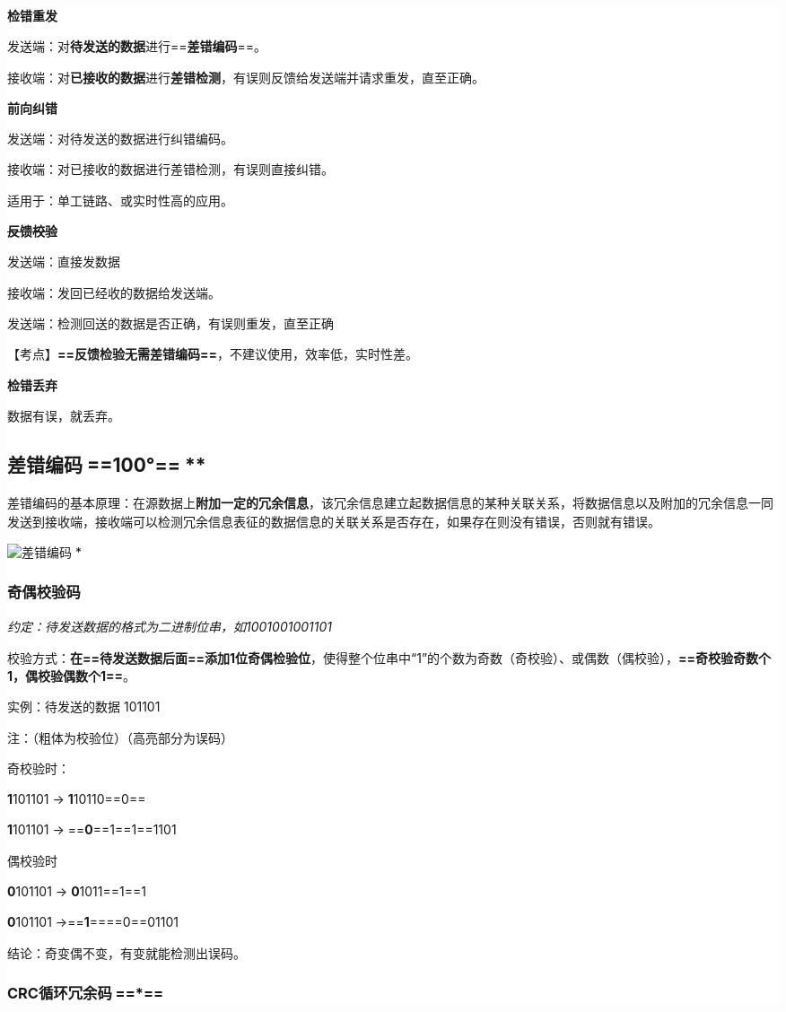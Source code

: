 **检错重发** 

发送端：对**待发送的数据**进行==**差错编码**==。

接收端：对**已接收的数据**进行**差错检测**，有误则反馈给发送端并请求重发，直至正确。

**前向纠错**

发送端：对待发送的数据进行纠错编码。

接收端：对已接收的数据进行差错检测，有误则直接纠错。

适用于：单工链路、或实时性高的应用。

**~~反馈校验~~**

发送端：直接发数据

接收端：发回已经收的数据给发送端。

发送端：检测回送的数据是否正确，有误则重发，直至正确

【考点】**==反馈检验无需差错编码==**，不建议使用，效率低，实时性差。

**检错丢弃**

数据有误，就丢弃。



## 差错编码   ==100°== ** 

差错编码的基本原理：在源数据上**附加一定的冗余信息**，该冗余信息建立起数据信息的某种关联关系，将数据信息以及附加的冗余信息一同发送到接收端，接收端可以检测冗余信息表征的数据信息的关联关系是否存在，如果存在则没有错误，否则就有错误。

![差错编码 *](https://cdn.jsdelivr.net/gh/zhengzhenning/imageBeds@main/images/008eGmZEgy1gpf3cbzcmfj30ic0dkdg6.jpg)

### **奇偶校验码**

*约定：待发送数据的格式为二进制位串，如1001001001101*

校验方式：**在==待发送数据后面==**添加**1位奇偶检验位**，使得整个位串中“1”的个数为奇数（奇校验）、或偶数（偶校验），**==奇校验奇数个1，偶校验偶数个1==**。

实例：待发送的数据 101101

注：（粗体为校验位）（高亮部分为误码）

奇校验时：

**1**101101​ → **1**10110==0==  

**1**101101 → ==**0**==1==1==1101

偶校验时

**0**101101 → **0**1011==1==1

**0**101101 →==**1**====0==01101

结论：奇变偶不变，有变就能检测出误码。

### **CRC循环冗余码** ==*==

